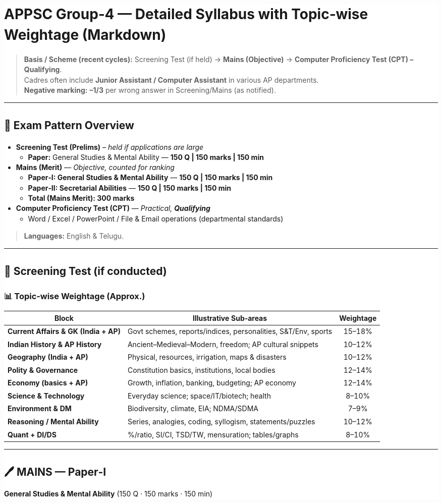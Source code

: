 # APPSC Group‑4 — Detailed Syllabus with Topic‑wise Weightage (Markdown)

> **Basis / Scheme (recent cycles):** Screening Test (if held) → **Mains (Objective)** → **Computer Proficiency Test (CPT) – Qualifying**.  
> Cadres often include **Junior Assistant / Computer Assistant** in various AP departments.  
> **Negative marking:** **–1/3** per wrong answer in Screening/Mains (as notified).

---

## 🧭 Exam Pattern Overview

- **Screening Test (Prelims)** – *held if applications are large*  
  - **Paper:** General Studies & Mental Ability — **150 Q | 150 marks | 150 min**
- **Mains (Merit)** — *Objective, counted for ranking*  
  - **Paper‑I: General Studies & Mental Ability** — **150 Q | 150 marks | 150 min**  
  - **Paper‑II: Secretarial Abilities** — **150 Q | 150 marks | 150 min**  
  - **Total (Mains Merit): 300 marks**
- **Computer Proficiency Test (CPT)** — *Practical, **Qualifying***  
  - Word / Excel / PowerPoint / File & Email operations (departmental standards)

> **Languages:** English & Telugu.

---

## 🧪 Screening Test (if conducted)

### 📊 Topic‑wise Weightage (Approx.)
| Block | Illustrative Sub‑areas | Weightage |
|---|---|:--:|
| **Current Affairs & GK (India + AP)** | Govt schemes, reports/indices, personalities, S&T/Env, sports | 15–18% |
| **Indian History & AP History** | Ancient–Medieval–Modern, freedom; AP cultural snippets | 10–12% |
| **Geography (India + AP)** | Physical, resources, irrigation, maps & disasters | 10–12% |
| **Polity & Governance** | Constitution basics, institutions, local bodies | 12–14% |
| **Economy (basics + AP)** | Growth, inflation, banking, budgeting; AP economy | 12–14% |
| **Science & Technology** | Everyday science; space/IT/biotech; health | 8–10% |
| **Environment & DM** | Biodiversity, climate, EIA; NDMA/SDMA | 7–9% |
| **Reasoning / Mental Ability** | Series, analogies, coding, syllogism, statements/puzzles | 10–12% |
| **Quant + DI/DS** | %/ratio, SI/CI, TSD/TW, mensuration; tables/graphs | 8–10% |

---

## 🖊️ MAINS — Paper‑I  
**General Studies & Mental Ability** (150 Q · 150 marks · 150 min)
